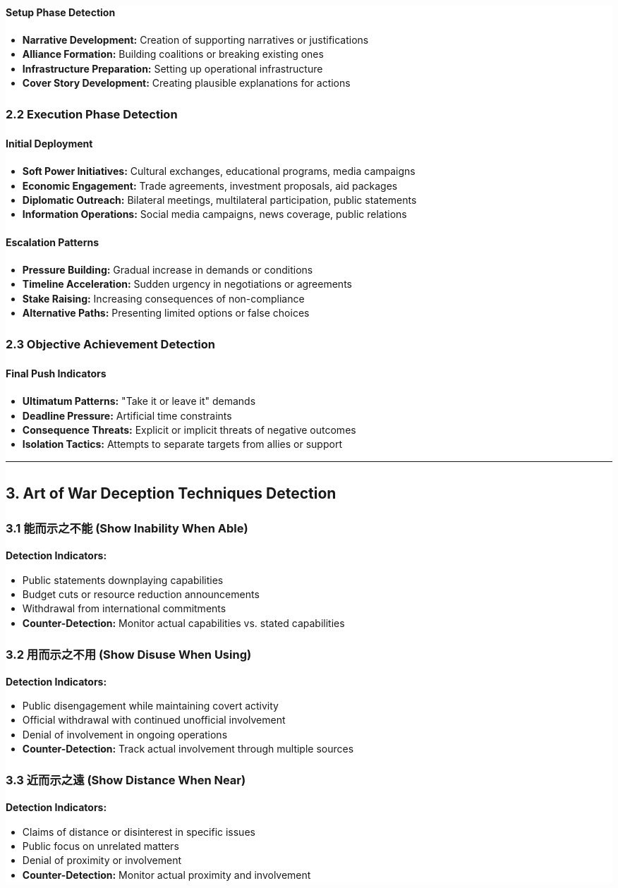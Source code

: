 #### Setup Phase Detection
- **Narrative Development:** Creation of supporting narratives or justifications
- **Alliance Formation:** Building coalitions or breaking existing ones
- **Infrastructure Preparation:** Setting up operational infrastructure
- **Cover Story Development:** Creating plausible explanations for actions

### 2.2 Execution Phase Detection

#### Initial Deployment
- **Soft Power Initiatives:** Cultural exchanges, educational programs, media campaigns
- **Economic Engagement:** Trade agreements, investment proposals, aid packages
- **Diplomatic Outreach:** Bilateral meetings, multilateral participation, public statements
- **Information Operations:** Social media campaigns, news coverage, public relations

#### Escalation Patterns
- **Pressure Building:** Gradual increase in demands or conditions
- **Timeline Acceleration:** Sudden urgency in negotiations or agreements
- **Stake Raising:** Increasing consequences of non-compliance
- **Alternative Paths:** Presenting limited options or false choices

### 2.3 Objective Achievement Detection

#### Final Push Indicators
- **Ultimatum Patterns:** "Take it or leave it" demands
- **Deadline Pressure:** Artificial time constraints
- **Consequence Threats:** Explicit or implicit threats of negative outcomes
- **Isolation Tactics:** Attempts to separate targets from allies or support

---

## 3. Art of War Deception Techniques Detection

### 3.1 能而示之不能 (Show Inability When Able)
**Detection Indicators:**
- Public statements downplaying capabilities
- Budget cuts or resource reduction announcements
- Withdrawal from international commitments
- **Counter-Detection:** Monitor actual capabilities vs. stated capabilities

### 3.2 用而示之不用 (Show Disuse When Using)
**Detection Indicators:**
- Public disengagement while maintaining covert activity
- Official withdrawal with continued unofficial involvement
- Denial of involvement in ongoing operations
- **Counter-Detection:** Track actual involvement through multiple sources

### 3.3 近而示之遠 (Show Distance When Near)
**Detection Indicators:**
- Claims of distance or disinterest in specific issues
- Public focus on unrelated matters
- Denial of proximity or involvement
- **Counter-Detection:** Monitor actual proximity and involvement
